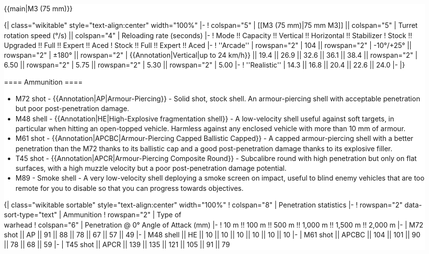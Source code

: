 

{{main|M3 (75 mm)}}

{| class="wikitable" style="text-align:center" width="100%"
|-
! colspan="5" | [[M3 (75 mm)|75 mm M3]] || colspan="5" | Turret rotation speed (°/s) || colspan="4" | Reloading rate (seconds)
|-
! Mode !! Capacity !! Vertical !! Horizontal !! Stabilizer
! Stock !! Upgraded !! Full !! Expert !! Aced
! Stock !! Full !! Expert !! Aced
|-
! ''Arcade''
| rowspan="2" | 104 || rowspan="2" | -10°/+25° || rowspan="2" | ±180° || rowspan="2" | {{Annotation|Vertical|up to 24 km/h}} || 19.4 || 26.9 || 32.6 || 36.1 || 38.4 || rowspan="2" | 6.50 || rowspan="2" | 5.75 || rowspan="2" | 5.30 || rowspan="2" | 5.00
|-
! ''Realistic''
| 14.3 || 16.8 || 20.4 || 22.6 || 24.0
|-
|}

==== Ammunition ====

- M72 shot - {{Annotation|AP|Armour-Piercing}} - Solid shot, stock shell. An armour-piercing shell with acceptable penetration but poor post-penetration damage.
- M48 shell - {{Annotation|HE|High-Explosive fragmentation shell}} - A low-velocity shell useful against soft targets, in particular when hitting an open-topped vehicle. Harmless against any enclosed vehicle with more than 10 mm of armour.
- M61 shot - {{Annotation|APCBC|Armour-Piercing Capped Ballistic Capped}} - A capped armour-piercing shell with a better penetration than the M72 thanks to its ballistic cap and a good post-penetration damage thanks to its explosive filler.
- T45 shot - {{Annotation|APCR|Armour-Piercing Composite Round}} - Subcalibre round with high penetration but only on flat surfaces, with a high muzzle velocity but a poor post-penetration damage potential.
- M89 - Smoke shell - A very low-velocity shell deploying a smoke screen on impact, useful to blind enemy vehicles that are too remote for you to disable so that you can progress towards objectives.

{| class="wikitable sortable" style="text-align:center" width="100%"
! colspan="8" | Penetration statistics
|-
! rowspan="2" data-sort-type="text" | Ammunition
! rowspan="2" | Type of<br>warhead
! colspan="6" | Penetration @ 0° Angle of Attack (mm)
|-
! 10 m !! 100 m !! 500 m !! 1,000 m !! 1,500 m !! 2,000 m
|-
| M72 shot || AP || 91 || 88 || 78 || 67 || 57 || 49
|-
| M48 shell || HE || 10 || 10 || 10 || 10 || 10 || 10
|-
| M61 shot || APCBC || 104 || 101 || 90 || 78 || 68 || 59
|-
| T45 shot || APCR || 139 || 135 || 121 || 105 || 91 || 79